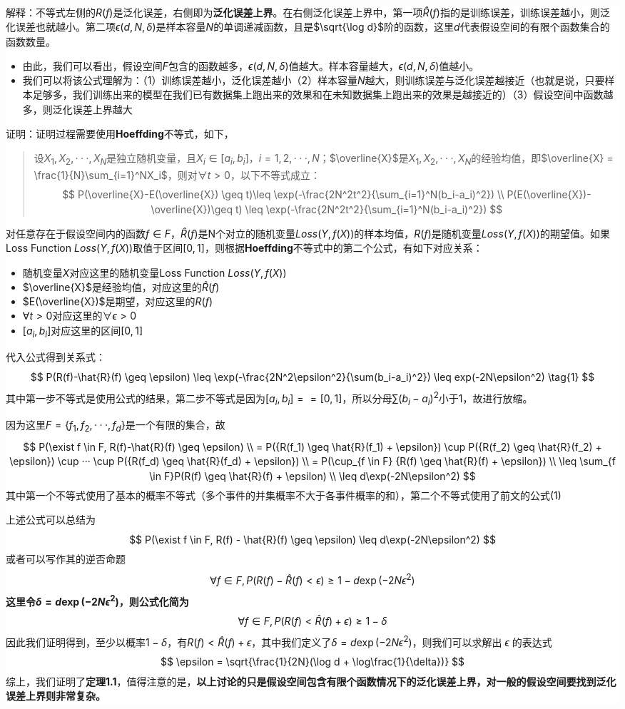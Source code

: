   解释：不等式左侧的$R(f)$是泛化误差，右侧即为**泛化误差上界**。在右侧泛化误差上界中，第一项$\hat{R}(f)$指的是训练误差，训练误差越小，则泛化误差也就越小。第二项$\epsilon(d,N,\delta)$是样本容量$N$的单调递减函数，且是$\sqrt{\log d}$阶的函数，这里$d$代表假设空间的有限个函数集合的函数数量。

  - 由此，我们可以看出，假设空间$F$包含的函数越多，$\epsilon(d,N,\delta)$值越大。样本容量越大，$\epsilon(d,N,\delta)$值越小。
  - 我们可以将该公式理解为：（1）训练误差越小，泛化误差越小（2）样本容量$N$越大，则训练误差与泛化误差越接近（也就是说，只要样本足够多，我们训练出来的模型在我们已有数据集上跑出来的效果和在未知数据集上跑出来的效果是越接近的）（3）假设空间中函数越多，则泛化误差上界越大

  证明：证明过程需要使用**Hoeffding**不等式，如下，

  > 设$X_1,X_2,···,X_N$是独立随机变量，且$X_i \in [a_i,b_i]$，$i = 1,2,···,N$；$\overline{X}$是$X_1,X_2,···,X_N$的经验均值，即$\overline{X} = \frac{1}{N}\sum_{i=1}^NX_i$，则对$\forall t > 0$，以下不等式成立：
  > $$
  > P(\overline{X}-E(\overline{X}) \geq t)\leq \exp(-\frac{2N^2t^2}{\sum_{i=1}^N(b_i-a_i)^2}) \\ P(E(\overline{X})-\overline{X})\geq t) \leq \exp(-\frac{2N^2t^2}{\sum_{i=1}^N(b_i-a_i)^2})
  > $$

  对任意存在于假设空间内的函数$f \in F$，$\hat{R}(f)$是N个对立的随机变量$Loss(Y,f(X))$的样本均值，$R(f)$是随机变量$Loss(Y,f(X))$的期望值。如果Loss Function $Loss(Y,f(X))$取值于区间$[0,1]$，则根据**Hoeffding**不等式中的第二个公式，有如下对应关系：

  - 随机变量$X$对应这里的随机变量Loss Function $Loss(Y,f(X))$
  - $\overline{X}$是经验均值，对应这里的$\hat{R}(f)$
  - $E(\overline{X})$是期望，对应这里的$R(f)$
  - $\forall t>0$对应这里的$\forall \epsilon > 0$
  - $[a_i,b_i]$对应这里的区间$[0,1]$

  代入公式得到关系式：
  $$
  P(R(f)-\hat{R}(f) \geq \epsilon) \leq \exp(-\frac{2N^2\epsilon^2}{\sum(b_i-a_i)^2}) \leq exp(-2N\epsilon^2) \tag{1}
  $$
  其中第一步不等式是使用公式的结果，第二步不等式是因为$[a_i,b_i] == [0,1]$，所以分母$\sum(b_i-a_i)^2$小于1，故进行放缩。

  因为这里$F = \{f_1,f_2,···,f_d\}$是一个有限的集合，故
  $$
  P(\exist f \in F, R(f)-\hat{R}(f) \geq \epsilon) \\ = P({R(f_1) \geq \hat{R}(f_1) + \epsilon}) \cup P({R(f_2) \geq \hat{R}(f_2) + \epsilon}) \cup ··· \cup P({R(f_d) \geq \hat{R}(f_d) + \epsilon}) \\ = P(\cup_{f \in F} {R(f) \geq \hat{R}(f) + \epsilon}) \\ \leq \sum_{f \in F}P(R(f) \geq \hat{R}(f) + \epsilon) \\ \leq d\exp(-2N\epsilon^2)
  $$
  其中第一个不等式使用了基本的概率不等式（多个事件的并集概率不大于各事件概率的和），第二个不等式使用了前文的公式$(1)$

  上述公式可以总结为
  $$
  P(\exist f \in F, R(f) - \hat{R}(f) \geq \epsilon) \leq d\exp(-2N\epsilon^2)
  $$
  或者可以写作其的逆否命题
  $$
  \forall f \in F, P(R(f) - \hat{R}(f) < \epsilon) \geq 1 - d\exp(-2N\epsilon^2)
  $$
  **这里令$\delta = d\exp(-2N\epsilon^2)$，则公式化简为**
  $$
  \forall f \in F, P(R(f) < \hat{R}(f) + \epsilon) \geq 1 - \delta
  $$
  因此我们证明得到，至少以概率$1 - \delta$，有$R(f) < \hat{R}(f) + \epsilon$，其中我们定义了$\delta = d\exp(-2N\epsilon^2)$，则我们可以求解出 $\epsilon$ 的表达式
  $$
  \epsilon = \sqrt{\frac{1}{2N}(\log d + \log\frac{1}{\delta})}
  $$
  综上，我们证明了**定理1.1**，值得注意的是，**以上讨论的只是假设空间包含有限个函数情况下的泛化误差上界，对一般的假设空间要找到泛化误差上界则非常复杂。**
